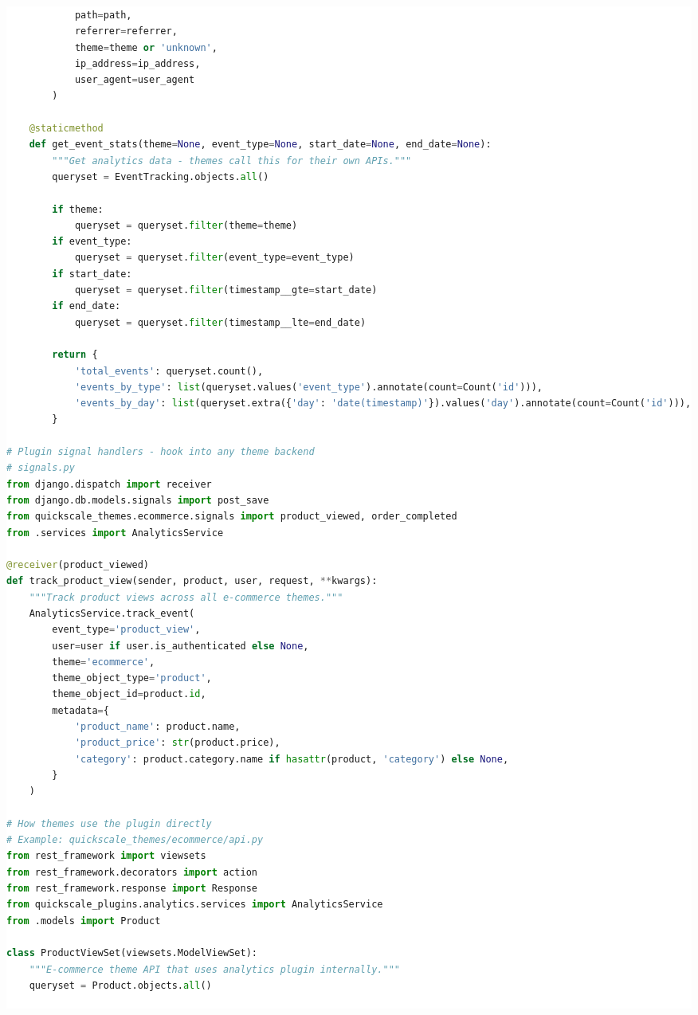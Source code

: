```python  
            path=path,
            referrer=referrer,
            theme=theme or 'unknown',
            ip_address=ip_address,
            user_agent=user_agent
        )
    
    @staticmethod
    def get_event_stats(theme=None, event_type=None, start_date=None, end_date=None):
        """Get analytics data - themes call this for their own APIs."""
        queryset = EventTracking.objects.all()
        
        if theme:
            queryset = queryset.filter(theme=theme)
        if event_type:
            queryset = queryset.filter(event_type=event_type)
        if start_date:
            queryset = queryset.filter(timestamp__gte=start_date)
        if end_date:
            queryset = queryset.filter(timestamp__lte=end_date)
            
        return {
            'total_events': queryset.count(),
            'events_by_type': list(queryset.values('event_type').annotate(count=Count('id'))),
            'events_by_day': list(queryset.extra({'day': 'date(timestamp)'}).values('day').annotate(count=Count('id'))),
        }

# Plugin signal handlers - hook into any theme backend
# signals.py
from django.dispatch import receiver
from django.db.models.signals import post_save
from quickscale_themes.ecommerce.signals import product_viewed, order_completed
from .services import AnalyticsService

@receiver(product_viewed)
def track_product_view(sender, product, user, request, **kwargs):
    """Track product views across all e-commerce themes."""
    AnalyticsService.track_event(
        event_type='product_view',
        user=user if user.is_authenticated else None,
        theme='ecommerce',
        theme_object_type='product', 
        theme_object_id=product.id,
        metadata={
            'product_name': product.name,
            'product_price': str(product.price),
            'category': product.category.name if hasattr(product, 'category') else None,
        }
    )

# How themes use the plugin directly
# Example: quickscale_themes/ecommerce/api.py
from rest_framework import viewsets
from rest_framework.decorators import action
from rest_framework.response import Response
from quickscale_plugins.analytics.services import AnalyticsService
from .models import Product

class ProductViewSet(viewsets.ModelViewSet):
    """E-commerce theme API that uses analytics plugin internally."""
    queryset = Product.objects.all()
    
```